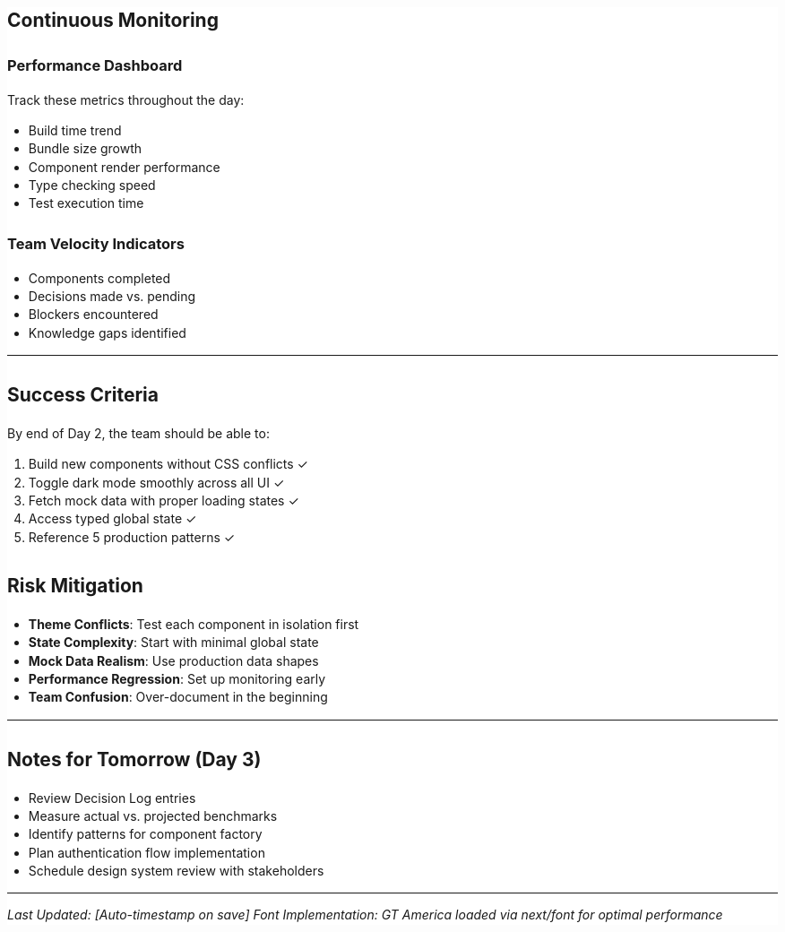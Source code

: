 
## Continuous Monitoring
### Performance Dashboard
Track these metrics throughout the day:
- Build time trend
- Bundle size growth
- Component render performance
- Type checking speed
- Test execution time

### Team Velocity Indicators
- Components completed
- Decisions made vs. pending
- Blockers encountered
- Knowledge gaps identified

---

## Success Criteria
By end of Day 2, the team should be able to:
1. Build new components without CSS conflicts ✓
2. Toggle dark mode smoothly across all UI ✓
3. Fetch mock data with proper loading states ✓
4. Access typed global state ✓
5. Reference 5 production patterns ✓

## Risk Mitigation
- **Theme Conflicts**: Test each component in isolation first
- **State Complexity**: Start with minimal global state
- **Mock Data Realism**: Use production data shapes
- **Performance Regression**: Set up monitoring early
- **Team Confusion**: Over-document in the beginning

---

## Notes for Tomorrow (Day 3)
- Review Decision Log entries
- Measure actual vs. projected benchmarks
- Identify patterns for component factory
- Plan authentication flow implementation
- Schedule design system review with stakeholders

---

*Last Updated: [Auto-timestamp on save]*
*Font Implementation: GT America loaded via next/font for optimal performance*
